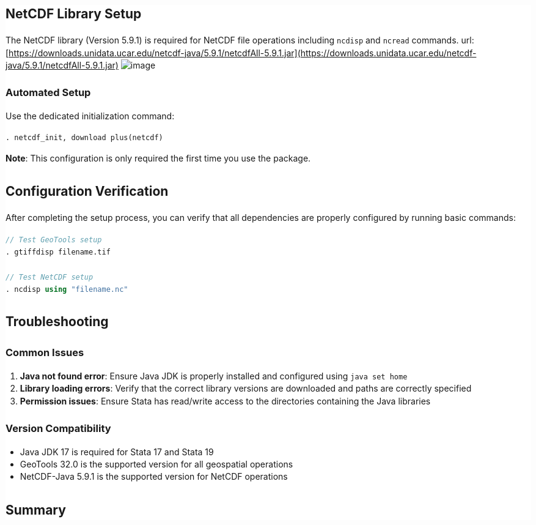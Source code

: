 

## NetCDF Library Setup

The NetCDF library (Version 5.9.1) is required for NetCDF file operations including `ncdisp` and `ncread` commands.
url: [https://downloads.unidata.ucar.edu/netcdf-java/5.9.1/netcdfAll-5.9.1.jar](https://downloads.unidata.ucar.edu/netcdf-java/5.9.1/netcdfAll-5.9.1.jar)
<img width="2390" height="1336" alt="image" src="https://github.com/user-attachments/assets/ab3a6011-0658-4a0c-a4ad-600acba42586" />


### Automated Setup

Use the dedicated initialization command:

```stata
. netcdf_init, download plus(netcdf)
```

**Note**: This configuration is only required the first time you use the package.

## Configuration Verification

After completing the setup process, you can verify that all dependencies are properly configured by running basic commands:

```stata
// Test GeoTools setup
. gtiffdisp filename.tif

// Test NetCDF setup
. ncdisp using "filename.nc"
```

## Troubleshooting

### Common Issues

1. **Java not found error**: Ensure Java JDK is properly installed and configured using `java set home`
2. **Library loading errors**: Verify that the correct library versions are downloaded and paths are correctly specified
3. **Permission issues**: Ensure Stata has read/write access to the directories containing the Java libraries

### Version Compatibility

- Java JDK 17 is required for Stata 17 and Stata 19
- GeoTools 32.0 is the supported version for all geospatial operations
- NetCDF-Java 5.9.1 is the supported version for NetCDF operations

## Summary
